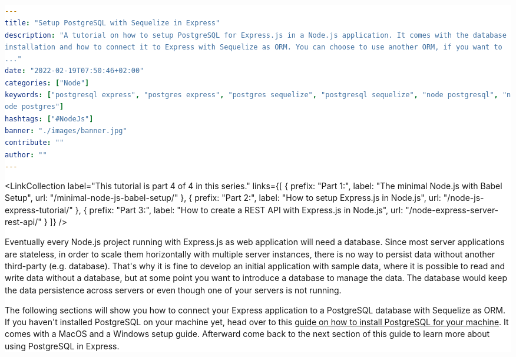 ```yaml
---
title: "Setup PostgreSQL with Sequelize in Express"
description: "A tutorial on how to setup PostgreSQL for Express.js in a Node.js application. It comes with the database installation and how to connect it to Express with Sequelize as ORM. You can choose to use another ORM, if you want to ..."
date: "2022-02-19T07:50:46+02:00"
categories: ["Node"]
keywords: ["postgresql express", "postgres express", "postgres sequelize", "postgresql sequelize", "node postgresql", "node postgres"]
hashtags: ["#NodeJs"]
banner: "./images/banner.jpg"
contribute: ""
author: ""
---
```


<Sponsorship />

<LinkCollection
  label="This tutorial is part 4 of 4 in this series."
  links={[
    {
      prefix: "Part 1:",
      label: "The minimal Node.js with Babel Setup",
      url: "/minimal-node-js-babel-setup/"
    },
    {
      prefix: "Part 2:",
      label: "How to setup Express.js in Node.js",
      url: "/node-js-express-tutorial/"
    },
    {
      prefix: "Part 3:",
      label: "How to create a REST API with Express.js in Node.js",
      url: "/node-express-server-rest-api/"
    }
  ]}
/>

Eventually every Node.js project running with Express.js as web application will need a database. Since most server applications are stateless, in order to scale them horizontally with multiple server instances, there is no way to persist data without another third-party (e.g. database). That's why it is fine to develop an initial application with sample data, where it is possible to read and write data without a database, but at some point you want to introduce a database to manage the data. The database would keep the data persistence across servers or even though one of your servers is not running.

The following sections will show you how to connect your Express application to a PostgreSQL database with Sequelize as ORM. If you haven't installed PostgreSQL on your machine yet, head over to this [guide on how to install PostgreSQL for your machine](/postgres-sql-macos-setup/). It comes with a MacOS and a Windows setup guide. Afterward come back to the next section of this guide to learn more about using PostgreSQL in Express.
